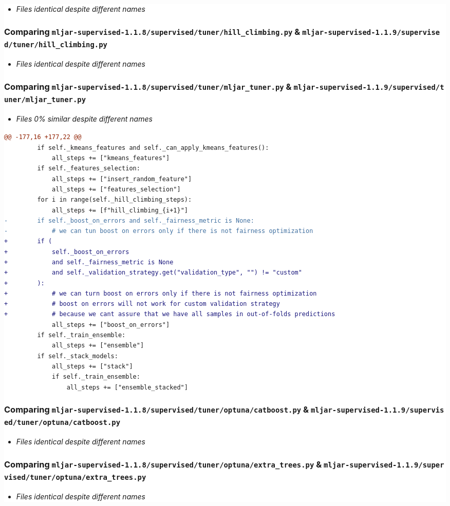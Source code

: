  * *Files identical despite different names*

### Comparing `mljar-supervised-1.1.8/supervised/tuner/hill_climbing.py` & `mljar-supervised-1.1.9/supervised/tuner/hill_climbing.py`

 * *Files identical despite different names*

### Comparing `mljar-supervised-1.1.8/supervised/tuner/mljar_tuner.py` & `mljar-supervised-1.1.9/supervised/tuner/mljar_tuner.py`

 * *Files 0% similar despite different names*

```diff
@@ -177,16 +177,22 @@
         if self._kmeans_features and self._can_apply_kmeans_features():
             all_steps += ["kmeans_features"]
         if self._features_selection:
             all_steps += ["insert_random_feature"]
             all_steps += ["features_selection"]
         for i in range(self._hill_climbing_steps):
             all_steps += [f"hill_climbing_{i+1}"]
-        if self._boost_on_errors and self._fairness_metric is None:
-            # we can tun boost on errors only if there is not fairness optimization
+        if (
+            self._boost_on_errors
+            and self._fairness_metric is None
+            and self._validation_strategy.get("validation_type", "") != "custom"
+        ):
+            # we can turn boost on errors only if there is not fairness optimization
+            # boost on errors will not work for custom validation strategy
+            # because we cant assure that we have all samples in out-of-folds predictions
             all_steps += ["boost_on_errors"]
         if self._train_ensemble:
             all_steps += ["ensemble"]
         if self._stack_models:
             all_steps += ["stack"]
             if self._train_ensemble:
                 all_steps += ["ensemble_stacked"]
```

### Comparing `mljar-supervised-1.1.8/supervised/tuner/optuna/catboost.py` & `mljar-supervised-1.1.9/supervised/tuner/optuna/catboost.py`

 * *Files identical despite different names*

### Comparing `mljar-supervised-1.1.8/supervised/tuner/optuna/extra_trees.py` & `mljar-supervised-1.1.9/supervised/tuner/optuna/extra_trees.py`

 * *Files identical despite different names*
